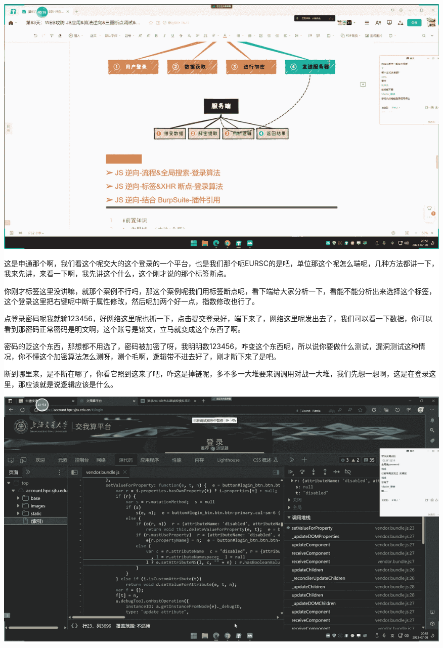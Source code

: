 ![](img/e22f7489b3e59a47de9ad9aed20d4336_63.png)

这是申通那个啊，我们看这个呢交大的这个登录的一个平台，也是我们那个呃EURSC的是吧，单位那这个呢怎么端呢，几种方法都讲一下，我来先讲，来看一下啊，我先讲这个什么，这个刚才说的那个标签断点。

你刚才标签这里没讲嘛，就那个案例不行吗，那这个案例呢我们用标签断点呢，看下端给大家分析一下，看能不能分析出来选择这个标签，这个登录这里把右键呢中断于属性修改，然后呢加两个好一点，指数修改也行了。

点登录密码呢我就输123456，好网络这里呢也抓一下，点击提交登录好，端下来了，网络这里呢发出去了，我们可以看一下数据，你可以看到那密码正常密码是明文啊，这个账号是铭文，立马就变成这个东西了啊。

密码的贬这个东西，那想都不用选了，密码被加密了呀，我明明数123456，咋变这个东西呢，所以说你要做什么测试，漏洞测试这种情况，你不懂这个加密算法怎么测呀，测个毛啊，逻辑带不进去好了，刚才断下来了是吧。

断到哪里来，是不断在哪了，你看它照到这来了吧，咋这是掉链呢，多不多一大堆要来调调用对战一大堆，我们先想一想啊，这是在登录这里，那应该就是说逻辑应该是什么。



![](img/e22f7489b3e59a47de9ad9aed20d4336_65.png)

